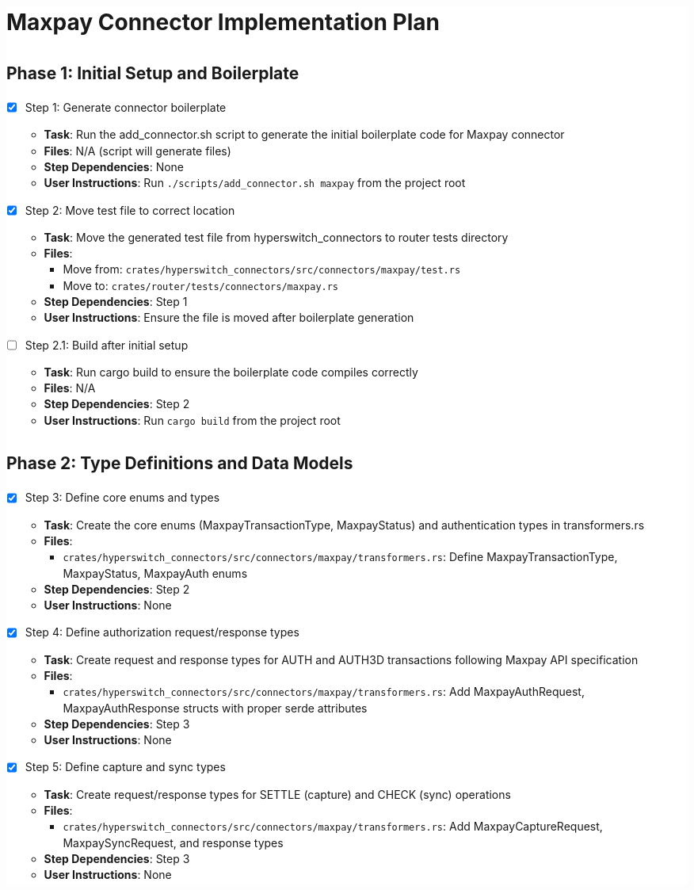 # Maxpay Connector Implementation Plan

## Phase 1: Initial Setup and Boilerplate

- [x] Step 1: Generate connector boilerplate
  - **Task**: Run the add_connector.sh script to generate the initial boilerplate code for Maxpay connector
  - **Files**: N/A (script will generate files)
  - **Step Dependencies**: None
  - **User Instructions**: Run `./scripts/add_connector.sh maxpay` from the project root

- [x] Step 2: Move test file to correct location
  - **Task**: Move the generated test file from hyperswitch_connectors to router tests directory
  - **Files**:
    - Move from: `crates/hyperswitch_connectors/src/connectors/maxpay/test.rs`
    - Move to: `crates/router/tests/connectors/maxpay.rs`
  - **Step Dependencies**: Step 1
  - **User Instructions**: Ensure the file is moved after boilerplate generation

- [ ] Step 2.1: Build after initial setup
  - **Task**: Run cargo build to ensure the boilerplate code compiles correctly
  - **Files**: N/A
  - **Step Dependencies**: Step 2
  - **User Instructions**: Run `cargo build` from the project root

## Phase 2: Type Definitions and Data Models

- [x] Step 3: Define core enums and types
  - **Task**: Create the core enums (MaxpayTransactionType, MaxpayStatus) and authentication types in transformers.rs
  - **Files**:
    - `crates/hyperswitch_connectors/src/connectors/maxpay/transformers.rs`: Define MaxpayTransactionType, MaxpayStatus, MaxpayAuth enums
  - **Step Dependencies**: Step 2
  - **User Instructions**: None

- [x] Step 4: Define authorization request/response types
  - **Task**: Create request and response types for AUTH and AUTH3D transactions following Maxpay API specification
  - **Files**:
    - `crates/hyperswitch_connectors/src/connectors/maxpay/transformers.rs`: Add MaxpayAuthRequest, MaxpayAuthResponse structs with proper serde attributes
  - **Step Dependencies**: Step 3
  - **User Instructions**: None

- [x] Step 5: Define capture and sync types
  - **Task**: Create request/response types for SETTLE (capture) and CHECK (sync) operations
  - **Files**:
    - `crates/hyperswitch_connectors/src/connectors/maxpay/transformers.rs`: Add MaxpayCaptureRequest, MaxpaySyncRequest, and response types
  - **Step Dependencies**: Step 3
  - **User Instructions**: None
